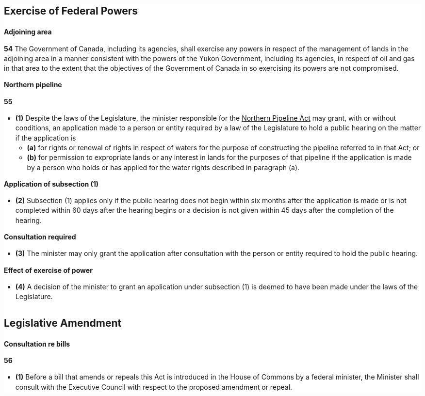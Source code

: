 


## Exercise of Federal Powers



**Adjoining area**

**54** The Government of Canada, including its agencies, shall exercise any powers in respect of the management of lands in the adjoining area in a manner consistent with the powers of the Yukon Government, including its agencies, in respect of oil and gas in that area to the extent that the objectives of the Government of Canada in so exercising its powers are not compromised.




**Northern pipeline**

**55** 

- **(1)** Despite the laws of the Legislature, the minister responsible for the [Northern Pipeline Act](/en/Acts/Revised%20Statutes%20of%20Canada/N/N-26.md) may grant, with or without conditions, an application made to a person or entity required by a law of the Legislature to hold a public hearing on the matter if the application is
	- **(a)** for rights or renewal of rights in respect of waters for the purpose of constructing the pipeline referred to in that Act; or
	- **(b)** for permission to expropriate lands or any interest in lands for the purposes of that pipeline if the application is made by a person who holds or has applied for the water rights described in paragraph (a).

**Application of subsection (1)**

- **(2)** Subsection (1) applies only if the public hearing does not begin within six months after the application is made or is not completed within 60 days after the hearing begins or a decision is not given within 45 days after the completion of the hearing.

**Consultation required**

- **(3)** The minister may only grant the application after consultation with the person or entity required to hold the public hearing.

**Effect of exercise of power**

- **(4)** A decision of the minister to grant an application under subsection (1) is deemed to have been made under the laws of the Legislature.




## Legislative Amendment



**Consultation re bills**

**56** 

- **(1)** Before a bill that amends or repeals this Act is introduced in the House of Commons by a federal minister, the Minister shall consult with the Executive Council with respect to the proposed amendment or repeal.
